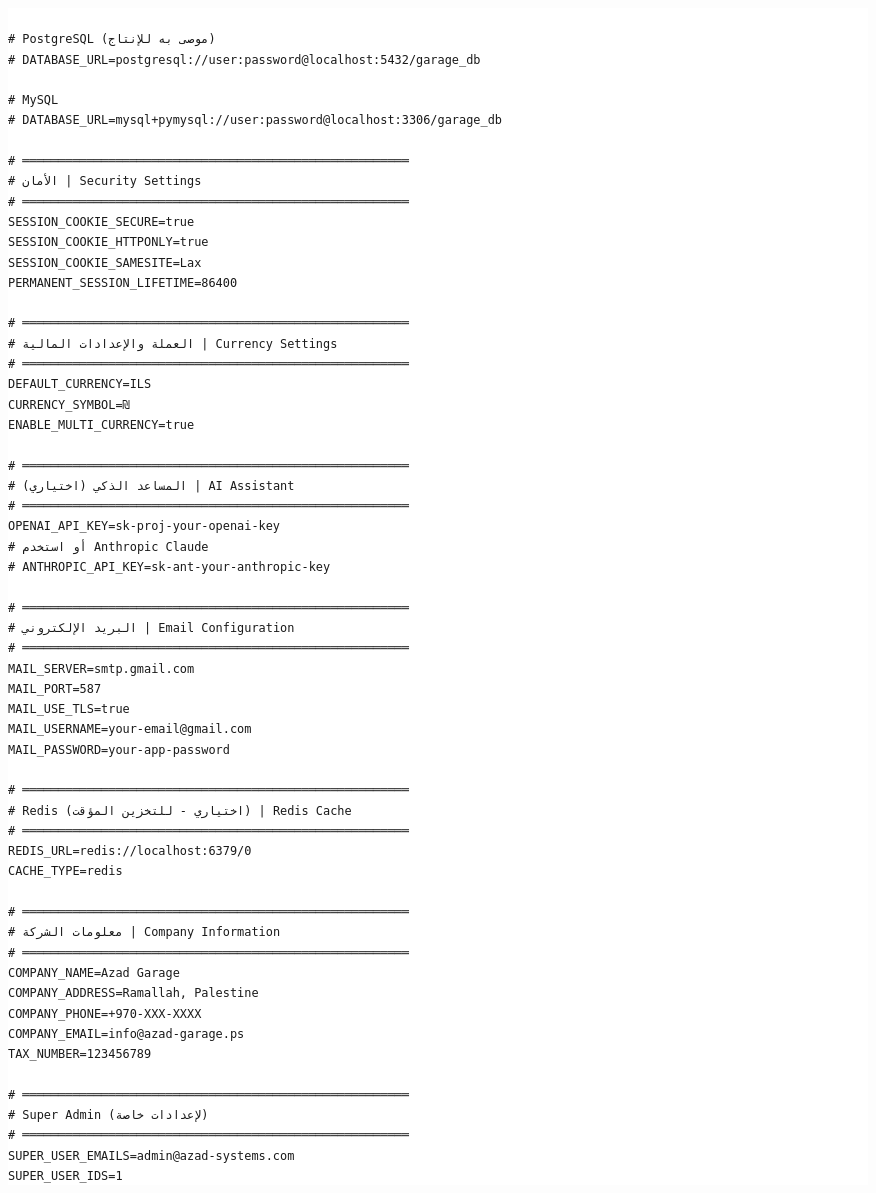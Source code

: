 ```env

# PostgreSQL (موصى به للإنتاج)
# DATABASE_URL=postgresql://user:password@localhost:5432/garage_db

# MySQL
# DATABASE_URL=mysql+pymysql://user:password@localhost:3306/garage_db

# ══════════════════════════════════════════════════════
# الأمان | Security Settings
# ══════════════════════════════════════════════════════
SESSION_COOKIE_SECURE=true
SESSION_COOKIE_HTTPONLY=true
SESSION_COOKIE_SAMESITE=Lax
PERMANENT_SESSION_LIFETIME=86400

# ══════════════════════════════════════════════════════
# العملة والإعدادات المالية | Currency Settings
# ══════════════════════════════════════════════════════
DEFAULT_CURRENCY=ILS
CURRENCY_SYMBOL=₪
ENABLE_MULTI_CURRENCY=true

# ══════════════════════════════════════════════════════
# المساعد الذكي (اختياري) | AI Assistant
# ══════════════════════════════════════════════════════
OPENAI_API_KEY=sk-proj-your-openai-key
# أو استخدم Anthropic Claude
# ANTHROPIC_API_KEY=sk-ant-your-anthropic-key

# ══════════════════════════════════════════════════════
# البريد الإلكتروني | Email Configuration
# ══════════════════════════════════════════════════════
MAIL_SERVER=smtp.gmail.com
MAIL_PORT=587
MAIL_USE_TLS=true
MAIL_USERNAME=your-email@gmail.com
MAIL_PASSWORD=your-app-password

# ══════════════════════════════════════════════════════
# Redis (اختياري - للتخزين المؤقت) | Redis Cache
# ══════════════════════════════════════════════════════
REDIS_URL=redis://localhost:6379/0
CACHE_TYPE=redis

# ══════════════════════════════════════════════════════
# معلومات الشركة | Company Information
# ══════════════════════════════════════════════════════
COMPANY_NAME=Azad Garage
COMPANY_ADDRESS=Ramallah, Palestine
COMPANY_PHONE=+970-XXX-XXXX
COMPANY_EMAIL=info@azad-garage.ps
TAX_NUMBER=123456789

# ══════════════════════════════════════════════════════
# Super Admin (لإعدادات خاصة)
# ══════════════════════════════════════════════════════
SUPER_USER_EMAILS=admin@azad-systems.com
SUPER_USER_IDS=1
```
